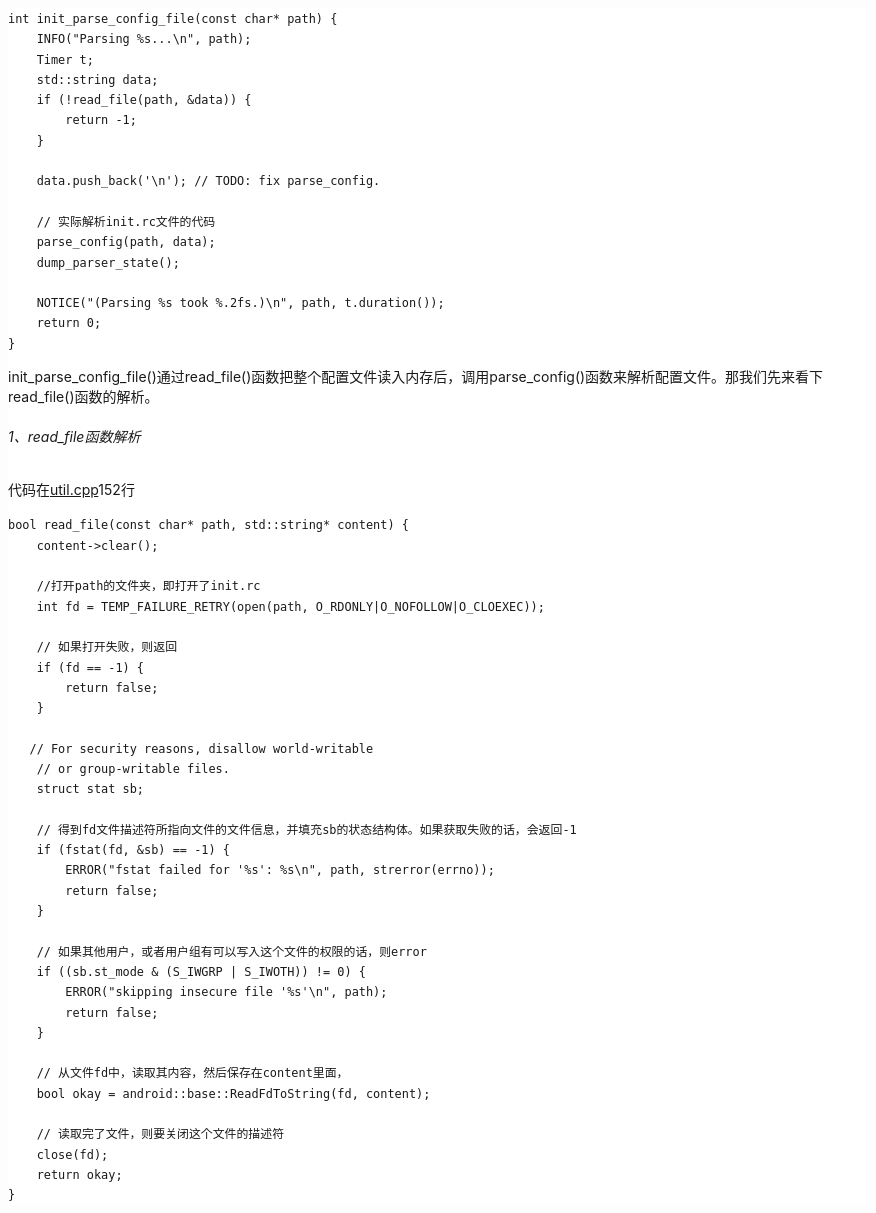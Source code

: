 ```
int init_parse_config_file(const char* path) {
    INFO("Parsing %s...\n", path);
    Timer t;
    std::string data;
    if (!read_file(path, &data)) {
        return -1;
    }

    data.push_back('\n'); // TODO: fix parse_config.

    // 实际解析init.rc文件的代码
    parse_config(path, data);
    dump_parser_state();

    NOTICE("(Parsing %s took %.2fs.)\n", path, t.duration());
    return 0;
}
```

init\_parse\_config\_file()通过read\_file()函数把整个配置文件读入内存后，调用parse\_config()函数来解析配置文件。那我们先来看下read\_file()函数的解析。

###### 1、read\_file函数解析

代码在[util.cpp](https://cloud.tencent.com/developer/tools/blog-entry?target=https%3A%2F%2Flink.jianshu.com%2F%3Ft%3Dhttp%25253A%25252F%25252Fandroidxref.com%25252F6.0.1_r10%25252Fxref%25252Fsystem%25252Fcore%25252Finit%25252Futil.cpp&objectId=1199504&objectType=1&isNewArticle=undefined)152行

```
bool read_file(const char* path, std::string* content) {
    content->clear();

    //打开path的文件夹，即打开了init.rc
    int fd = TEMP_FAILURE_RETRY(open(path, O_RDONLY|O_NOFOLLOW|O_CLOEXEC));

    // 如果打开失败，则返回
    if (fd == -1) {
        return false;
    }

   // For security reasons, disallow world-writable
    // or group-writable files.
    struct stat sb;

    // 得到fd文件描述符所指向文件的文件信息，并填充sb的状态结构体。如果获取失败的话，会返回-1
    if (fstat(fd, &sb) == -1) {
        ERROR("fstat failed for '%s': %s\n", path, strerror(errno));
        return false;
    }

    // 如果其他用户，或者用户组有可以写入这个文件的权限的话，则error
    if ((sb.st_mode & (S_IWGRP | S_IWOTH)) != 0) {
        ERROR("skipping insecure file '%s'\n", path);
        return false;
    }

    // 从文件fd中，读取其内容，然后保存在content里面，
    bool okay = android::base::ReadFdToString(fd, content); 

    // 读取完了文件，则要关闭这个文件的描述符
    close(fd);
    return okay;
}
```
